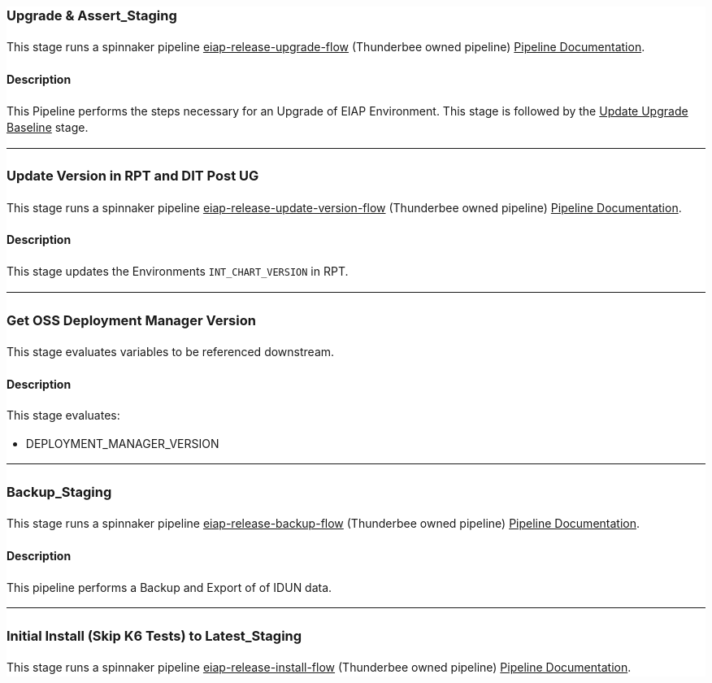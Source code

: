 ### Upgrade & Assert_Staging

This stage runs a spinnaker pipeline [eiap-release-upgrade-flow](https://spinnaker.rnd.gic.ericsson.se/#/applications/eiap-release-e2e-cicd/executions/configure/59c0789e-51e9-4e5d-9387-53e276cda158) (Thunderbee owned pipeline) [Pipeline Documentation](/cicd_pipelines_documentation_and_diagrams/release/common_release_child_flows/documentation/eiap_release_upgrade_flow.md).

#### Description

This Pipeline performs the steps necessary for an Upgrade of EIAP Environment.
This stage is followed by the [Update Upgrade Baseline](#update-upgrade-baseline) stage.
 * * *

### Update Version in RPT and DIT Post UG

This stage runs a spinnaker pipeline [eiap-release-update-version-flow](https://spinnaker.rnd.gic.ericsson.se/#/applications/eiap-release-e2e-cicd/executions/configure/73d3e805-7a92-4ec3-9f73-ad18d1432a2f) (Thunderbee owned pipeline) [Pipeline Documentation](/cicd_pipelines_documentation_and_diagrams/release/common_release_child_flows/documentation/eiap_release_update_version_flow.md).

#### Description

This stage updates the Environments `INT_CHART_VERSION` in RPT.
 * * *

### Get OSS Deployment Manager Version

This stage evaluates variables to be referenced downstream.

#### Description

This stage evaluates:

* DEPLOYMENT_MANAGER_VERSION

 * * *

### Backup_Staging

This stage runs a spinnaker pipeline [eiap-release-backup-flow](https://spinnaker.rnd.gic.ericsson.se/#/applications/eiap-release-e2e-cicd/executions/configure/5b07fdbe-a832-4ff3-baa1-946a90c8b610) (Thunderbee owned pipeline) [Pipeline Documentation](/cicd_pipelines_documentation_and_diagrams/release/taap_release_child_flows/documentation/eiap_release_backup_flow.md).

#### Description

This pipeline performs a Backup and Export of of IDUN data.
 * * *

### Initial Install (Skip K6 Tests) to Latest_Staging

This stage runs a spinnaker pipeline [eiap-release-install-flow](https://spinnaker.rnd.gic.ericsson.se/#/applications/eiap-release-e2e-cicd/executions/configure/9586d39d-db4d-40d8-a691-1178c766f65c) (Thunderbee owned pipeline) [Pipeline Documentation](/cicd_pipelines_documentation_and_diagrams/release/common_standalone_flows/documentation/eiap_traditional_release_install_flow.md).
